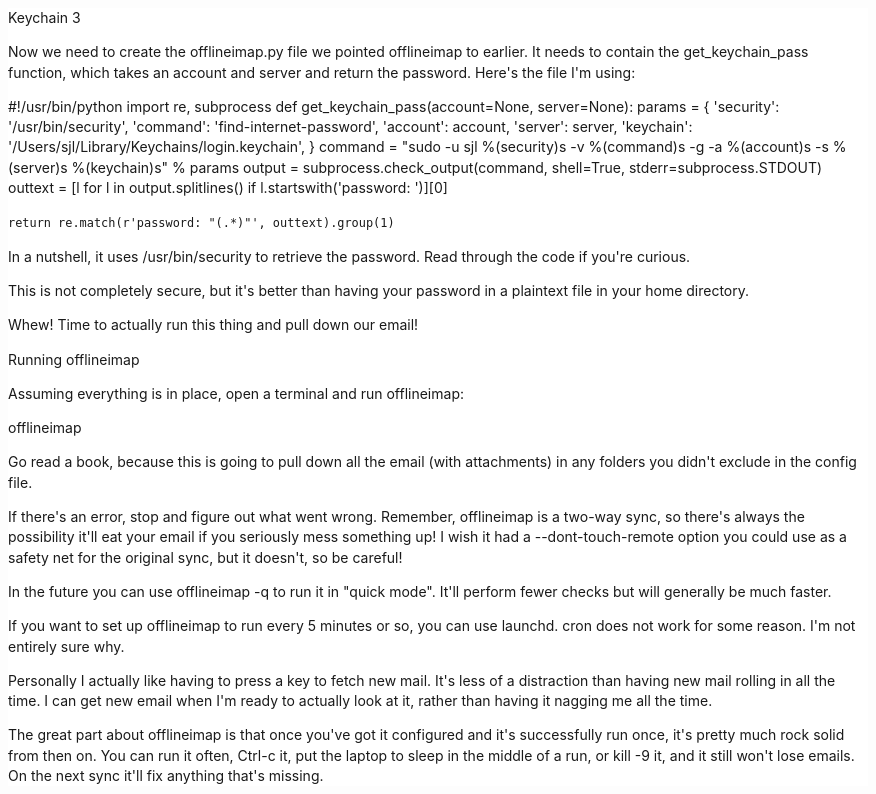 Keychain 3

Now we need to create the offlineimap.py file we pointed offlineimap to
earlier. It needs to contain the get_keychain_pass function, which takes an
account and server and return the password. Here's the file I'm using:

#!/usr/bin/python
import re, subprocess
def get_keychain_pass(account=None, server=None):
    params = {
        'security': '/usr/bin/security',
        'command': 'find-internet-password',
        'account': account,
        'server': server,
        'keychain': '/Users/sjl/Library/Keychains/login.keychain',
    }
    command = "sudo -u sjl %(security)s -v %(command)s -g -a %(account)s -s %(server)s %(keychain)s" % params
    output = subprocess.check_output(command, shell=True, stderr=subprocess.STDOUT)
    outtext = [l for l in output.splitlines()
               if l.startswith('password: ')][0]

    return re.match(r'password: "(.*)"', outtext).group(1)

In a nutshell, it uses /usr/bin/security to retrieve the password. Read through
the code if you're curious.

This is not completely secure, but it's better than having your password in a
plaintext file in your home directory.

Whew! Time to actually run this thing and pull down our email!

Running offlineimap

Assuming everything is in place, open a terminal and run offlineimap:

offlineimap

Go read a book, because this is going to pull down all the email (with
attachments) in any folders you didn't exclude in the config file.

If there's an error, stop and figure out what went wrong. Remember, offlineimap
is a two-way sync, so there's always the possibility it'll eat your email if
you seriously mess something up! I wish it had a --dont-touch-remote option you
could use as a safety net for the original sync, but it doesn't, so be careful!

In the future you can use offlineimap -q to run it in "quick mode". It'll
perform fewer checks but will generally be much faster.

If you want to set up offlineimap to run every 5 minutes or so, you can use
launchd. cron does not work for some reason. I'm not entirely sure why.

Personally I actually like having to press a key to fetch new mail. It's less
of a distraction than having new mail rolling in all the time. I can get new
email when I'm ready to actually look at it, rather than having it nagging me
all the time.

The great part about offlineimap is that once you've got it configured and it's
successfully run once, it's pretty much rock solid from then on. You can run it
often, Ctrl-c it, put the laptop to sleep in the middle of a run, or kill -9
it, and it still won't lose emails. On the next sync it'll fix anything that's
missing.
